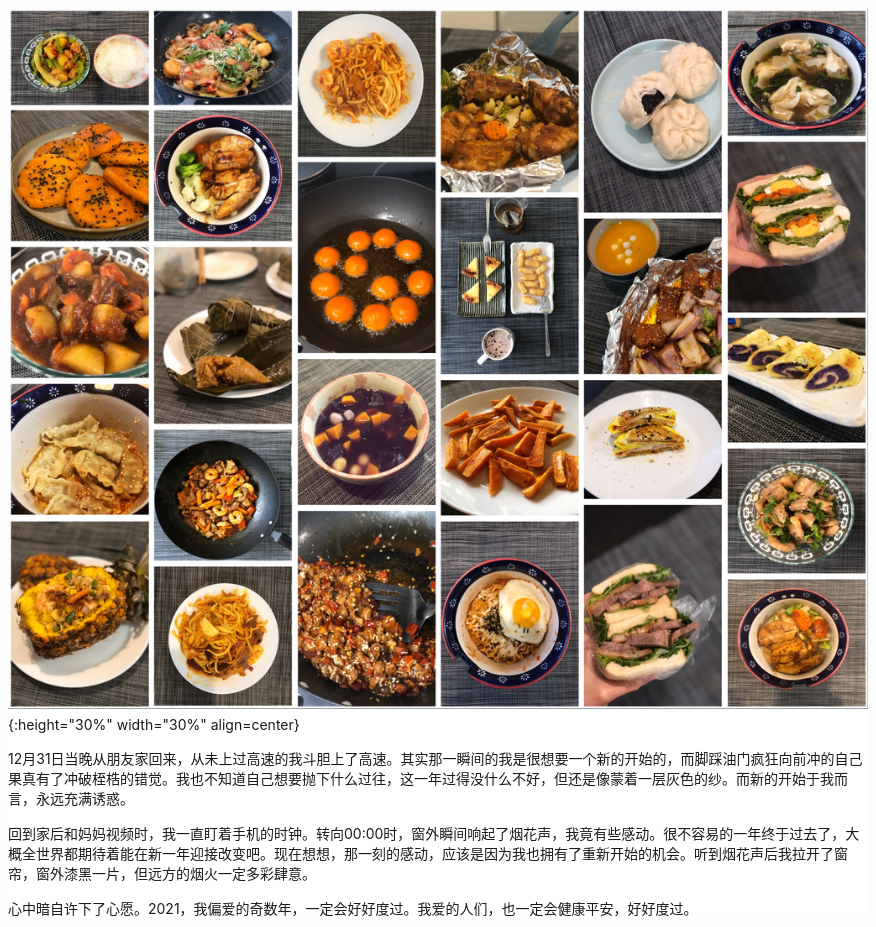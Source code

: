 ![厨艺提升](/image/IMG_1160(20200926-110557).JPG){:height="30%" width="30%" align=center}

12月31日当晚从朋友家回来，从未上过高速的我斗胆上了高速。其实那一瞬间的我是很想要一个新的开始的，而脚踩油门疯狂向前冲的自己果真有了冲破桎梏的错觉。我也不知道自己想要抛下什么过往，这一年过得没什么不好，但还是像蒙着一层灰色的纱。而新的开始于我而言，永远充满诱惑。

回到家后和妈妈视频时，我一直盯着手机的时钟。转向00:00时，窗外瞬间响起了烟花声，我竟有些感动。很不容易的一年终于过去了，大概全世界都期待着能在新一年迎接改变吧。现在想想，那一刻的感动，应该是因为我也拥有了重新开始的机会。听到烟花声后我拉开了窗帘，窗外漆黑一片，但远方的烟火一定多彩肆意。

心中暗自许下了心愿。2021，我偏爱的奇数年，一定会好好度过。我爱的人们，也一定会健康平安，好好度过。